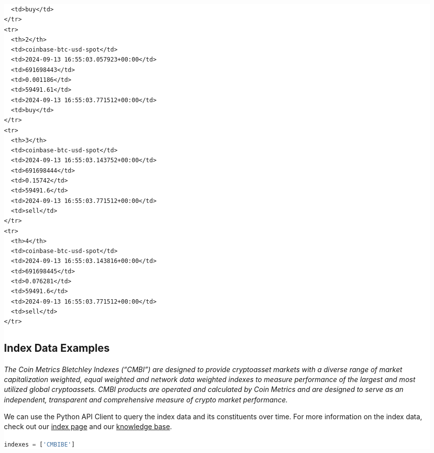       <td>buy</td>
    </tr>
    <tr>
      <th>2</th>
      <td>coinbase-btc-usd-spot</td>
      <td>2024-09-13 16:55:03.057923+00:00</td>
      <td>691698443</td>
      <td>0.001186</td>
      <td>59491.61</td>
      <td>2024-09-13 16:55:03.771512+00:00</td>
      <td>buy</td>
    </tr>
    <tr>
      <th>3</th>
      <td>coinbase-btc-usd-spot</td>
      <td>2024-09-13 16:55:03.143752+00:00</td>
      <td>691698444</td>
      <td>0.15742</td>
      <td>59491.6</td>
      <td>2024-09-13 16:55:03.771512+00:00</td>
      <td>sell</td>
    </tr>
    <tr>
      <th>4</th>
      <td>coinbase-btc-usd-spot</td>
      <td>2024-09-13 16:55:03.143816+00:00</td>
      <td>691698445</td>
      <td>0.076281</td>
      <td>59491.6</td>
      <td>2024-09-13 16:55:03.771512+00:00</td>
      <td>sell</td>
    </tr>
  </tbody>
</table>
</div>



## Index Data Examples

_The Coin Metrics Bletchley Indexes (“CMBI”) are designed to provide cryptoasset markets with a diverse range of market capitalization weighted, equal weighted and network data weighted indexes to measure performance of the largest and most utilized global cryptoassets. CMBI products are operated and calculated by Coin Metrics and are designed to serve as an independent, transparent and comprehensive measure of crypto market performance._

We can use the Python API Client to query the index data and its constituents over time. For more information on the index data, check out our [index page](https://indexes.coinmetrics.io/) and our [knowledge base](https://docs.coinmetrics.io/info/indexes).


```python
indexes = ['CMBIBE']
```
